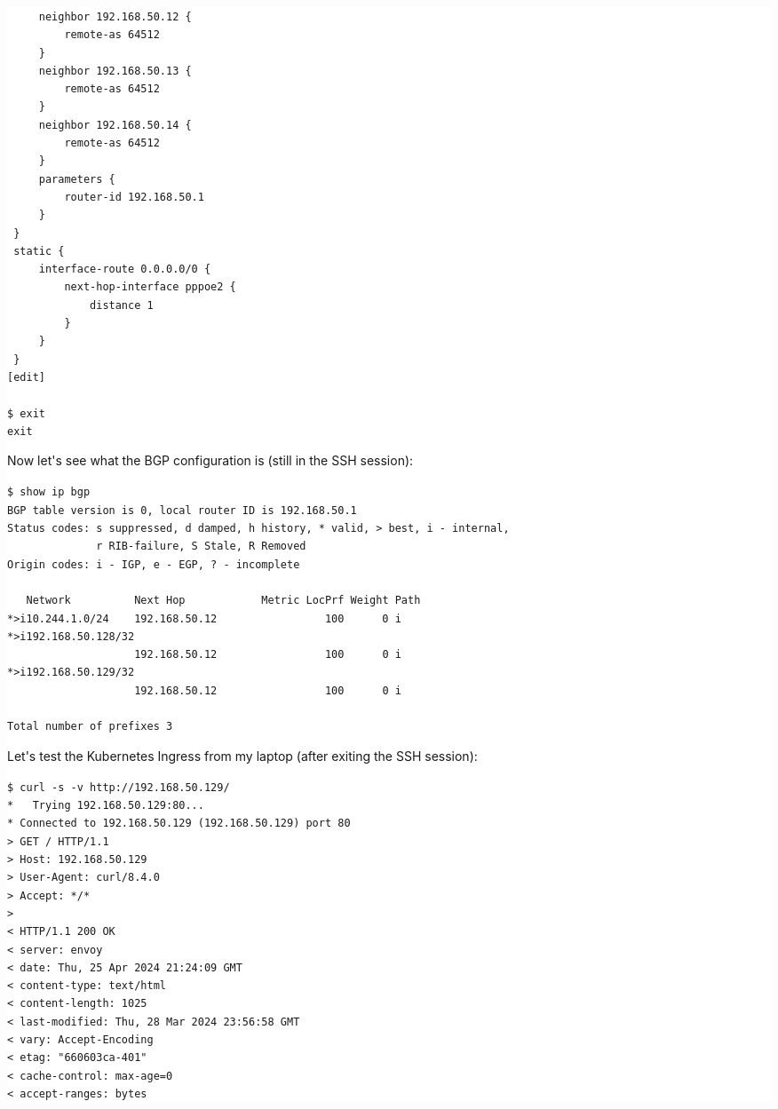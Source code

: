 ```console
     neighbor 192.168.50.12 {
         remote-as 64512
     }
     neighbor 192.168.50.13 {
         remote-as 64512
     }
     neighbor 192.168.50.14 {
         remote-as 64512
     }
     parameters {
         router-id 192.168.50.1
     }
 }
 static {
     interface-route 0.0.0.0/0 {
         next-hop-interface pppoe2 {
             distance 1
         }
     }
 }
[edit]

$ exit
exit
```

Now let's see what the BGP configuration is (still in the SSH session):
```console
$ show ip bgp
BGP table version is 0, local router ID is 192.168.50.1
Status codes: s suppressed, d damped, h history, * valid, > best, i - internal,
              r RIB-failure, S Stale, R Removed
Origin codes: i - IGP, e - EGP, ? - incomplete

   Network          Next Hop            Metric LocPrf Weight Path
*>i10.244.1.0/24    192.168.50.12                 100      0 i
*>i192.168.50.128/32
                    192.168.50.12                 100      0 i
*>i192.168.50.129/32
                    192.168.50.12                 100      0 i

Total number of prefixes 3
```

Let's test the Kubernetes Ingress from my laptop (after exiting the SSH session):
```console
$ curl -s -v http://192.168.50.129/
*   Trying 192.168.50.129:80...
* Connected to 192.168.50.129 (192.168.50.129) port 80
> GET / HTTP/1.1
> Host: 192.168.50.129
> User-Agent: curl/8.4.0
> Accept: */*
>
< HTTP/1.1 200 OK
< server: envoy
< date: Thu, 25 Apr 2024 21:24:09 GMT
< content-type: text/html
< content-length: 1025
< last-modified: Thu, 28 Mar 2024 23:56:58 GMT
< vary: Accept-Encoding
< etag: "660603ca-401"
< cache-control: max-age=0
< accept-ranges: bytes
```